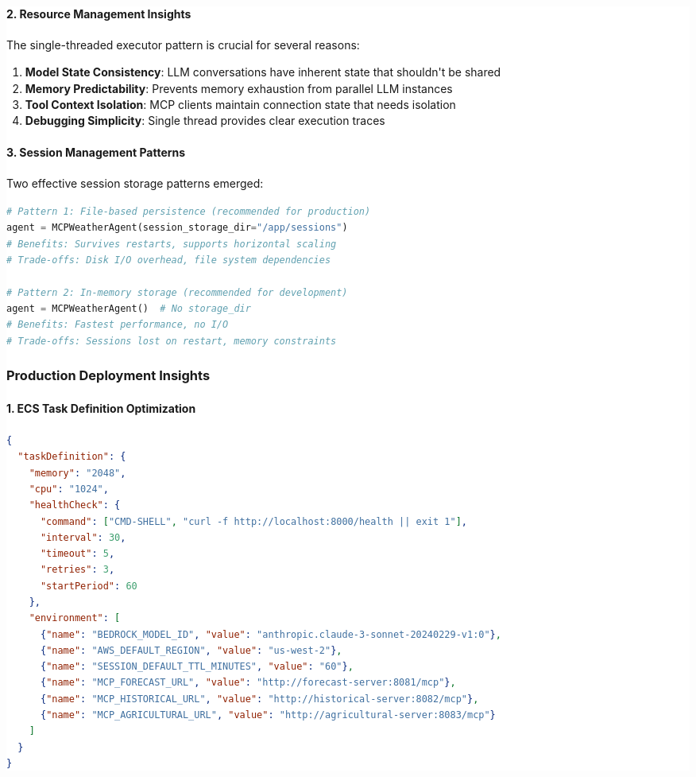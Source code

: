 
#### 2. **Resource Management Insights**

The single-threaded executor pattern is crucial for several reasons:

1. **Model State Consistency**: LLM conversations have inherent state that shouldn't be shared
2. **Memory Predictability**: Prevents memory exhaustion from parallel LLM instances
3. **Tool Context Isolation**: MCP clients maintain connection state that needs isolation
4. **Debugging Simplicity**: Single thread provides clear execution traces

#### 3. **Session Management Patterns**

Two effective session storage patterns emerged:

```python
# Pattern 1: File-based persistence (recommended for production)
agent = MCPWeatherAgent(session_storage_dir="/app/sessions")
# Benefits: Survives restarts, supports horizontal scaling
# Trade-offs: Disk I/O overhead, file system dependencies

# Pattern 2: In-memory storage (recommended for development)
agent = MCPWeatherAgent()  # No storage_dir
# Benefits: Fastest performance, no I/O
# Trade-offs: Sessions lost on restart, memory constraints
```

### Production Deployment Insights

#### 1. **ECS Task Definition Optimization**

```json
{
  "taskDefinition": {
    "memory": "2048",
    "cpu": "1024",
    "healthCheck": {
      "command": ["CMD-SHELL", "curl -f http://localhost:8000/health || exit 1"],
      "interval": 30,
      "timeout": 5,
      "retries": 3,
      "startPeriod": 60
    },
    "environment": [
      {"name": "BEDROCK_MODEL_ID", "value": "anthropic.claude-3-sonnet-20240229-v1:0"},
      {"name": "AWS_DEFAULT_REGION", "value": "us-west-2"},
      {"name": "SESSION_DEFAULT_TTL_MINUTES", "value": "60"},
      {"name": "MCP_FORECAST_URL", "value": "http://forecast-server:8081/mcp"},
      {"name": "MCP_HISTORICAL_URL", "value": "http://historical-server:8082/mcp"},
      {"name": "MCP_AGRICULTURAL_URL", "value": "http://agricultural-server:8083/mcp"}
    ]
  }
}
```
